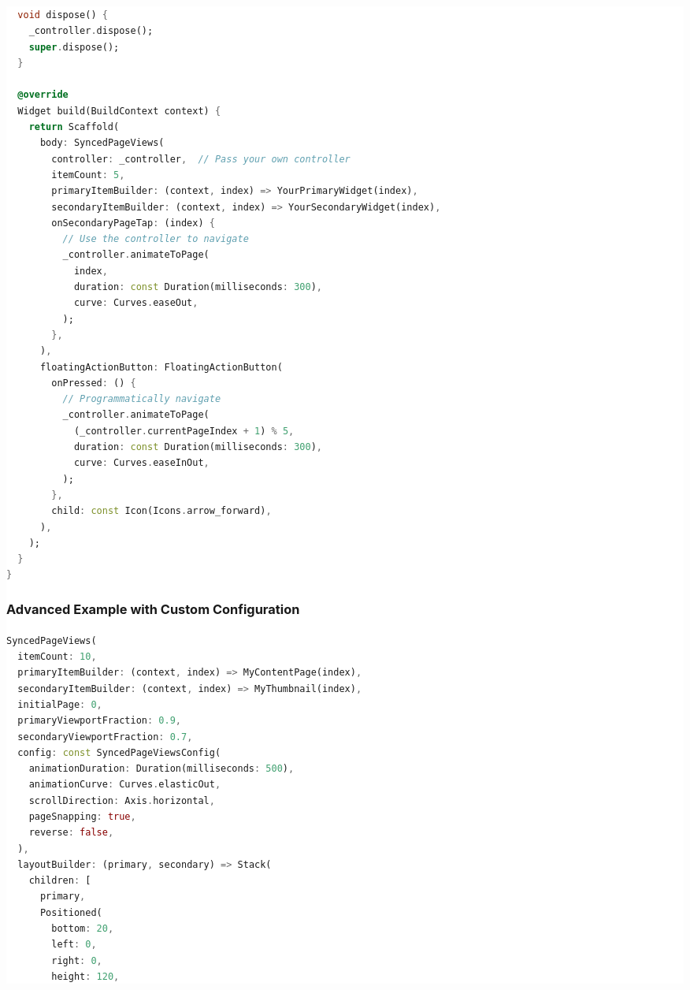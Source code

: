 ```dart
  void dispose() {
    _controller.dispose();
    super.dispose();
  }

  @override
  Widget build(BuildContext context) {
    return Scaffold(
      body: SyncedPageViews(
        controller: _controller,  // Pass your own controller
        itemCount: 5,
        primaryItemBuilder: (context, index) => YourPrimaryWidget(index),
        secondaryItemBuilder: (context, index) => YourSecondaryWidget(index),
        onSecondaryPageTap: (index) {
          // Use the controller to navigate
          _controller.animateToPage(
            index,
            duration: const Duration(milliseconds: 300),
            curve: Curves.easeOut,
          );
        },
      ),
      floatingActionButton: FloatingActionButton(
        onPressed: () {
          // Programmatically navigate
          _controller.animateToPage(
            (_controller.currentPageIndex + 1) % 5,
            duration: const Duration(milliseconds: 300),
            curve: Curves.easeInOut,
          );
        },
        child: const Icon(Icons.arrow_forward),
      ),
    );
  }
}
```

### Advanced Example with Custom Configuration

```dart
SyncedPageViews(
  itemCount: 10,
  primaryItemBuilder: (context, index) => MyContentPage(index),
  secondaryItemBuilder: (context, index) => MyThumbnail(index),
  initialPage: 0,
  primaryViewportFraction: 0.9,
  secondaryViewportFraction: 0.7,
  config: const SyncedPageViewsConfig(
    animationDuration: Duration(milliseconds: 500),
    animationCurve: Curves.elasticOut,
    scrollDirection: Axis.horizontal,
    pageSnapping: true,
    reverse: false,
  ),
  layoutBuilder: (primary, secondary) => Stack(
    children: [
      primary,
      Positioned(
        bottom: 20,
        left: 0,
        right: 0,
        height: 120,
```